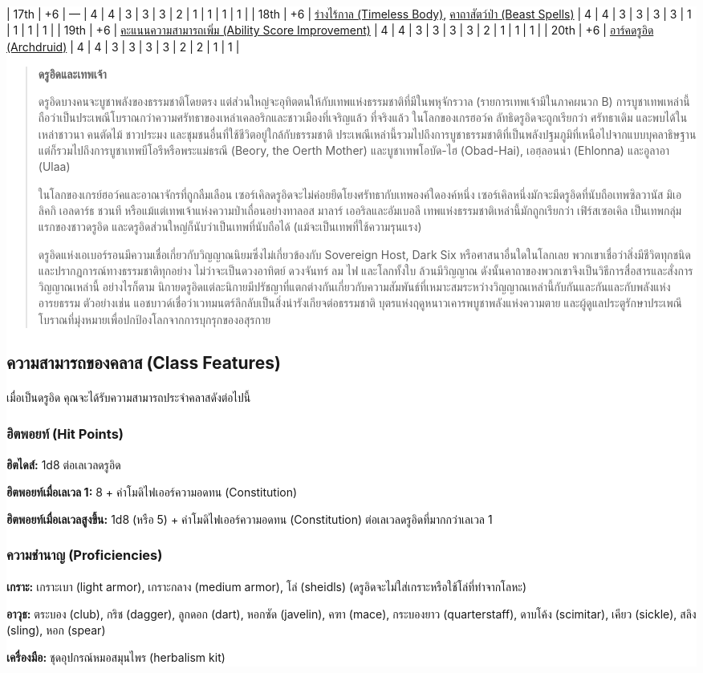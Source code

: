| 17th  | +6             | —                                                                                                                                                          | 4             | 4   | 3   | 3     | 3    | 2   | 1     | 1    | 1   | 1   |
| 18th  | +6             | [ร่างไร้กาล (Timeless Body)](#timeless-body), [คาถาสัตว์ป่า (Beast Spells)](#beast-spells)                                                                 | 4             | 4   | 3   | 3     | 3    | 3   | 1     | 1    | 1   | 1   |
| 19th  | +6             | [คะแนนความสามารถเพิ่ม (Ability Score Improvement)](#ability-score-improvement)                                                                             | 4             | 4   | 3   | 3     | 3    | 3   | 2     | 1    | 1   | 1   |
| 20th  | +6             | [อาร์คดรูอิด (Archdruid)](#archdruid)                                                                                                                      | 4             | 4   | 3   | 3     | 3    | 3   | 2     | 2    | 1   | 1   |

> **ดรูอิดและเทพเจ้า**
>
> ดรูอิดบางคนจะบูชาพลังของธรรมชาติโดยตรง แต่ส่วนใหญ่จะอุทิตตนให้กับเทพแห่งธรรมชาติที่มีในพหุจักรวาล (รายการเทพเจ้ามีในภาคผนวก B) การบูชาเทพเหล่านี้ถือว่าเป็นประเพณีโบราณกว่าความศรัทธาของเหล่าเคลอริกและชาวเมืองที่เจริญแล้ว ที่จริงแล้ว ในโลกของเกรฮอว์ค ลัทธิดรูอิดจะถูกเรียกว่า ศรัทธาเดิม และพบได้ในเหล่าชาวนา คนตัดไม้ ชาวประมง และชุมชนอื่นที่ใช้ชีวิตอยู่ใกล้กับธรรมชาติ ประเพณีเหล่านี้รวมไปถึงการบูชาธรรมชาติที่เป็นพลังปฐมภูมิที่เหนือไปจากแบบบุคลาธิษฐาน แต่ก็รวมไปถึงการบูชาเทพบีโอรีหรือพระแม่ธรณี (Beory, the Oerth Mother) และบูชาเทพโอบัด-ไฮ (Obad-Hai), เอฮฺลอนน่า (Ehlonna) และอูลาอา (Ulaa)
>
> ในโลกของเกรย์ฮอว์คและอาณาจักรที่ถูกลืมเลือน เซอร์เคิลดรูอิดจะไม่ค่อยยึดโยงศรัทธากับเทพองค์ใดองค์หนึ่ง เซอร์เคิลหนึ่งมักจะมีดรูอิดที่นับถือเทพซิลวานัส มิเอลิคกิ เอลดาร์ธ ชวนที หรือแม้แต่เทพเจ้าแห่งความป่าเถื่อนอย่างทาลอส มาลาร์ เออริลและอัมเบอลี เทพแห่งธรรมชาติเหล่านี้มักถูกเรียกว่า เฟิร์สเซอเคิล เป็นเทพกลุ่มแรกของชาวดรูอิด และดรูอิดส่วนใหญ่ก็นับว่าเป็นเทพที่นับถือได้ (แม้จะเป็นเทพที่ใช้ความรุนแรง)
>
> ดรูอิดแห่งเอเบอร์รอนมีความเชื่อเกี่ยวกับวิญญาณนิยมซึ่งไม่เกี่ยวข้องกับ Sovereign Host, Dark Six หรือศาสนาอื่นใดในโลกเลย พวกเขาเชื่อว่าสิ่งมีชีวิตทุกชนิดและปรากฏการณ์ทางธรรมชาติทุกอย่าง ไม่ว่าจะเป็นดวงอาทิตย์ ดวงจันทร์ ลม ไฟ และโลกทั้งใบ ล้วนมีวิญญาณ ดังนั้นคาถาของพวกเขาจึงเป็นวิธีการสื่อสารและสั่งการวิญญาณเหล่านี้ อย่างไรก็ตาม นิกายดรูอิดแต่ละนิกายมีปรัชญาที่แตกต่างกันเกี่ยวกับความสัมพันธ์ที่เหมาะสมระหว่างวิญญาณเหล่านี้กับกันและกันและกับพลังแห่งอารยธรรม ตัวอย่างเช่น แอชบาวด์เชื่อว่าเวทมนตร์ลึกลับเป็นสิ่งน่ารังเกียจต่อธรรมชาติ บุตรแห่งฤดูหนาวเคารพบูชาพลังแห่งความตาย และผู้ดูแลประตูรักษาประเพณีโบราณที่มุ่งหมายเพื่อปกป้องโลกจากการบุกรุกของอสุรกาย

## ความสามารถของคลาส (Class Features)

เมื่อเป็นดรูอิด คุณจะได้รับความสามารถประจำคลาสดังต่อไปนี้

### ฮิตพอยท์ (Hit Points)

**ฮิตไดส์:** 1d8 ต่อเลเวลดรูอิด

**ฮิตพอยท์เมื่อเลเวล 1:** 8 + ค่าโมดิไฟเออร์ความอดทน (Constitution)

**ฮิตพอยท์เมื่อเลเวลสูงขึ้น:** 1d8 (หรือ 5) + ค่าโมดิไฟเออร์ความอดทน (Constitution) ต่อเลเวลดรูอิดที่มากกว่าเลเวล 1

### ความชำนาญ (Proficiencies)

**เกราะ:** เกราะเบา (light armor), เกราะกลาง (medium armor), โล่ (sheidls) (ดรูอิดจะไม่ใส่เกราะหรือใช้โล่ที่ทำจากโลหะ)

**อาวุธ:** ตระบอง (club), กริช (dagger), ลูกดอก (dart), หอกซัด (javelin), คฑา (mace), กระบองยาว (quarterstaff), ดาบโค้ง (scimitar), เคียว (sickle), สลิง (sling), หอก (spear)

**เครื่องมือ:** ชุดอุปกรณ์หมอสมุนไพร (herbalism kit)
